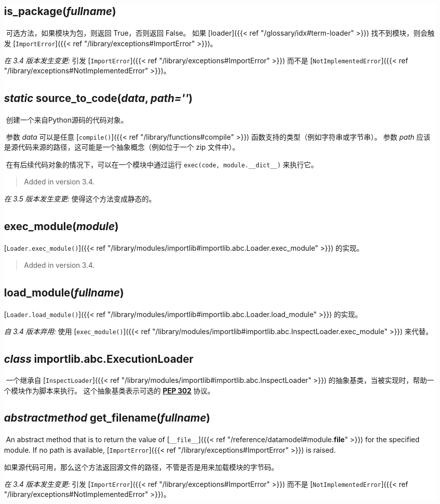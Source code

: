 ## **is_package**(*fullname*)

​	可选方法，如果模块为包，则返回 True，否则返回 False。 如果 [loader]({{< ref "/glossary/idx#term-loader" >}}) 找不到模块，则会触发 [`ImportError`]({{< ref "/library/exceptions#ImportError" >}})。

*在 3.4 版本发生变更:* 引发 [`ImportError`]({{< ref "/library/exceptions#ImportError" >}}) 而不是 [`NotImplementedError`]({{< ref "/library/exceptions#NotImplementedError" >}})。

## *static* **source_to_code**(*data*, *path='<string>'*)

​	创建一个来自Python源码的代码对象。

​	参数 *data* 可以是任意 [`compile()`]({{< ref "/library/functions#compile" >}}) 函数支持的类型（例如字符串或字节串）。 参数 *path* 应该是源代码来源的路径，这可能是一个抽象概念（例如位于一个 zip 文件中）。

​	在有后续代码对象的情况下，可以在一个模块中通过运行 `exec(code, module.__dict__)` 来执行它。

> Added in version 3.4.
>

*在 3.5 版本发生变更:* 使得这个方法变成静态的。

## **exec_module**(*module*)

[`Loader.exec_module()`]({{< ref "/library/modules/importlib#importlib.abc.Loader.exec_module" >}}) 的实现。

> Added in version 3.4.
>

## **load_module**(*fullname*)

[`Loader.load_module()`]({{< ref "/library/modules/importlib#importlib.abc.Loader.load_module" >}}) 的实现。

*自 3.4 版本弃用:* 使用 [`exec_module()`]({{< ref "/library/modules/importlib#importlib.abc.InspectLoader.exec_module" >}}) 来代替。

## *class* importlib.abc.**ExecutionLoader**

​	一个继承自 [`InspectLoader`]({{< ref "/library/modules/importlib#importlib.abc.InspectLoader" >}}) 的抽象基类，当被实现时，帮助一个模块作为脚本来执行。 这个抽象基类表示可选的 [**PEP 302**](https://peps.python.org/pep-0302/) 协议。

## *abstractmethod* **get_filename**(*fullname*)

​	An abstract method that is to return the value of [`__file__`]({{< ref "/reference/datamodel#module.__file__" >}}) for the specified module. If no path is available, [`ImportError`]({{< ref "/library/exceptions#ImportError" >}}) is raised.

​	如果源代码可用，那么这个方法返回源文件的路径，不管是否是用来加载模块的字节码。

*在 3.4 版本发生变更:* 引发 [`ImportError`]({{< ref "/library/exceptions#ImportError" >}}) 而不是 [`NotImplementedError`]({{< ref "/library/exceptions#NotImplementedError" >}})。
